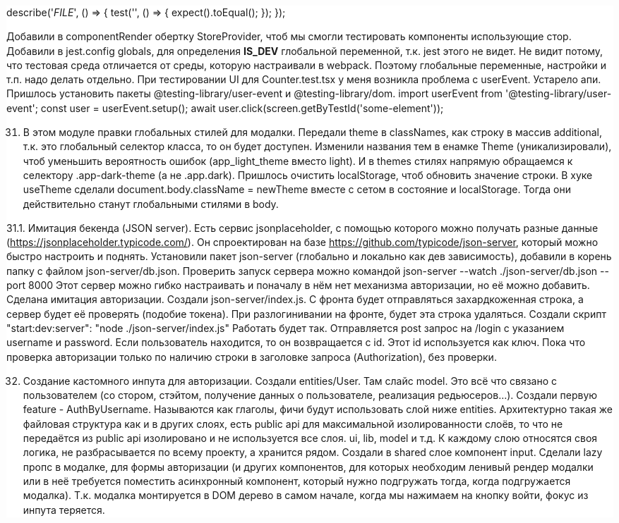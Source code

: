 describe('$FILE$', () => {
    test('', () => {
        expect().toEqual();
    });
});

Добавили в componentRender обертку StoreProvider, чтоб мы смогли тестировать компоненты использующие стор.
Добавили в jest.config globals, для определения __IS_DEV__ глобальной переменной, т.к. jest этого не видет.
Не видит потому, что тестовая среда отличается от среды, которую настраивали в webpack. 
Поэтому глобальные переменные, настройки и т.п. надо делать отдельно.
При тестировании UI для Counter.test.tsx у меня возникла проблема с userEvent. Устарело апи.
Пришлось установить пакеты @testing-library/user-event и @testing-library/dom.
import userEvent from '@testing-library/user-event';
const user = userEvent.setup();
await user.click(screen.getByTestId('some-element'));

31. В этом модуле правки глобальных стилей для модалки.
Передали theme в classNames, как строку в массив additional, т.к. это глобальный селектор класса, то он будет доступен.
Изменили названия тем в енамке Theme (уникализировали), чтоб уменьшить вероятность ошибок (app_light_theme вместо light).
И в themes стилях напрямую обращаемся к селектору .app-dark-theme (а не .app.dark).
Пришлось очистить localStorage, чтоб обновить значение строки.
В хуке useTheme сделали document.body.className = newTheme вместе с сетом в состояние и localStorage.
Тогда они действительно станут глобальными стилями в body.

31.1. Имитация бекенда (JSON server).
Есть сервис jsonplaceholder, с помощью которого можно получать разные данные (https://jsonplaceholder.typicode.com/).
Он спроектирован на базе https://github.com/typicode/json-server, который можно быстро настроить и поднять.
Установили пакет json-server (глобально и локально как дев зависимость), 
добавили в корень папку с файлом json-server/db.json.
Проверить запуск сервера можно командой json-server --watch ./json-server/db.json --port 8000
Этот сервер можно гибко настраивать и поначалу в нём нет механизма авторизации, но её можно добавить.
Сделана имитация авторизации. Создали json-server/index.js.
С фронта будет отправляться захардкоженная строка, а сервер будет её проверять (подобие токена).
При разлогинивании на фронте, будет эта строка удаляться.
Создали скрипт "start:dev:server": "node ./json-server/index.js"
Работать будет так. Отправляется post запрос на /login с указанием username и password.
Если пользователь находится, то он возвращается с id. Этот id используется как ключ.
Пока что проверка авторизации только по наличию строки в заголовке запроса (Authorization), без проверки.

32. Создание кастомного инпута для авторизации. Создали entities/User. Там слайс model. 
Это всё что связано с пользователем (со стором, стэйтом, получение данных о пользователе, реализация редьюсеров...).
Создали первую feature - AuthByUsername. Называются как глаголы, фичи будут использовать слой ниже entities.
Архитектурно такая же файловая структура как и в других слоях, есть public api для максимальной изолированности слоёв,
то что не передаётся из public api изолировано и не используется все слоя.
ui, lib, model и т.д. К каждому слою относятся своя логика, не разбрасывается по всему проекту, а хранится рядом.
Создали в shared слое компонент input.
Сделали lazy пропс в модалке, для формы авторизации (и других компонентов, для которых необходим ленивый рендер модалки 
или в неё требуется поместить асинхронный компонент, который нужно подгружать тогда, когда подгружается модалка). 
Т.к. модалка монтируется в DOM дерево в самом начале, когда мы нажимаем на кнопку войти, фокус из инпута теряется.